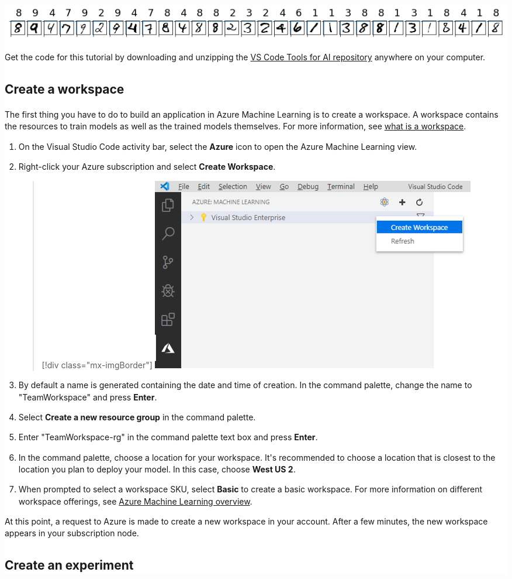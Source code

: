 ![MNIST Digits](./media/tutorial-train-deploy-image-classification-model-vscode/digits.png)

Get the code for this tutorial by downloading and unzipping the [VS Code Tools for AI repository](https://github.com/microsoft/vscode-tools-for-ai/archive/master.zip) anywhere on your computer.

## Create a workspace

The first thing you have to do to build an application in Azure Machine Learning is to create a workspace. A workspace contains the resources to train models as well as the trained models themselves. For more information, see [what is a workspace](./concept-workspace.md). 

1. On the Visual Studio Code activity bar, select the **Azure** icon to open the Azure Machine Learning view.
1. Right-click your Azure subscription and select **Create Workspace**. 
    
    > [!div class="mx-imgBorder"]
    > ![Create a workspace](./media/tutorial-train-deploy-image-classification-model-vscode/create-workspace.png)

1. By default a name is generated containing the date and time of creation. In the command palette, change the name to "TeamWorkspace" and press **Enter**.
1. Select **Create a new resource group** in the command palette. 
1. Enter "TeamWorkspace-rg" in the command palette text box and press **Enter**. 
1. In the command palette, choose a location for your workspace. It's recommended to choose a location that is closest to the location you plan to deploy your model. In this case, choose **West US 2**.
1. When prompted to select a workspace SKU, select **Basic** to create a basic workspace. For more information on different workspace offerings, see [Azure Machine Learning overview](./overview-what-is-azure-ml.md#sku).

At this point, a request to Azure is made to create a new workspace in your account. After a few minutes, the new workspace appears in your subscription node. 

## Create an experiment
